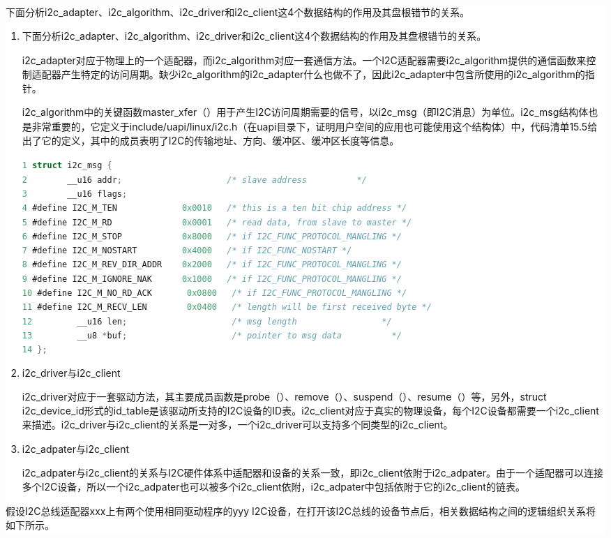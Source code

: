 下面分析i2c_adapter、i2c_algorithm、i2c_driver和i2c_client这4个数据结构的作用及其盘根错节的关系。

1. 下面分析i2c_adapter、i2c_algorithm、i2c_driver和i2c_client这4个数据结构的作用及其盘根错节的关系。

    i2c_adapter对应于物理上的一个适配器，而i2c_algorithm对应一套通信方法。一个I2C适配器需要i2c_algorithm提供的通信函数来控制适配器产生特定的访问周期。缺少i2c_algorithm的i2c_adapter什么也做不了，因此i2c_adapter中包含所使用的i2c_algorithm的指针。

    i2c_algorithm中的关键函数master_xfer（）用于产生I2C访问周期需要的信号，以i2c_msg（即I2C消息）为单位。i2c_msg结构体也是非常重要的，它定义于include/uapi/linux/i2c.h（在uapi目录下，证明用户空间的应用也可能使用这个结构体）中，代码清单15.5给出了它的定义，其中的成员表明了I2C的传输地址、方向、缓冲区、缓冲区长度等信息。

    ```c
    1 struct i2c_msg {
    2        __u16 addr;                     /* slave address          */
    3        __u16 flags;
    4 #define I2C_M_TEN             0x0010   /* this is a ten bit chip address */
    5 #define I2C_M_RD              0x0001   /* read data, from slave to master */
    6 #define I2C_M_STOP            0x8000   /* if I2C_FUNC_PROTOCOL_MANGLING */
    7 #define I2C_M_NOSTART         0x4000   /* if I2C_FUNC_NOSTART */
    8 #define I2C_M_REV_DIR_ADDR    0x2000   /* if I2C_FUNC_PROTOCOL_MANGLING */
    9 #define I2C_M_IGNORE_NAK      0x1000   /* if I2C_FUNC_PROTOCOL_MANGLING */
    10 #define I2C_M_NO_RD_ACK       0x0800   /* if I2C_FUNC_PROTOCOL_MANGLING */
    11 #define I2C_M_RECV_LEN        0x0400   /* length will be first received byte */
    12         __u16 len;                     /* msg length                 */
    13         __u8 *buf;                     /* pointer to msg data          */
    14 };
    ```

2. i2c_driver与i2c_client

    i2c_driver对应于一套驱动方法，其主要成员函数是probe（）、remove（）、suspend（）、resume（）等，另外，struct i2c_device_id形式的id_table是该驱动所支持的I2C设备的ID表。i2c_client对应于真实的物理设备，每个I2C设备都需要一个i2c_client来描述。i2c_driver与i2c_client的关系是一对多，一个i2c_driver可以支持多个同类型的i2c_client。

3. i2c_adpater与i2c_client

    i2c_adpater与i2c_client的关系与I2C硬件体系中适配器和设备的关系一致，即i2c_client依附于i2c_adpater。由于一个适配器可以连接多个I2C设备，所以一个i2c_adpater也可以被多个i2c_client依附，i2c_adpater中包括依附于它的i2c_client的链表。

假设I2C总线适配器xxx上有两个使用相同驱动程序的yyy I2C设备，在打开该I2C总线的设备节点后，相关数据结构之间的逻辑组织关系将如下所示。
